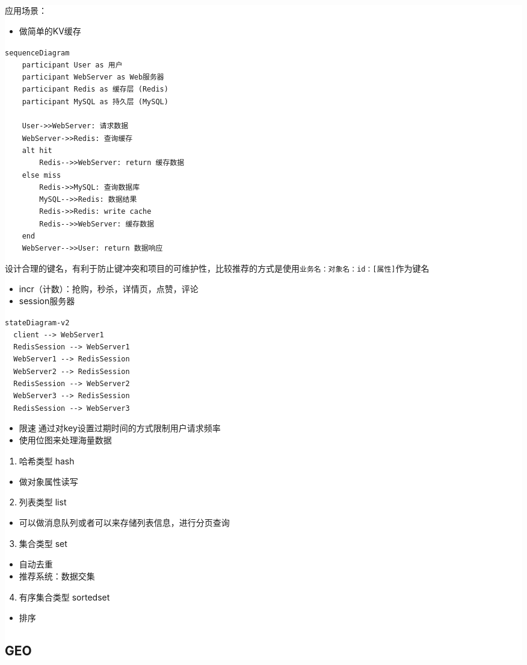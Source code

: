 应用场景：

- 做简单的KV缓存

```mermaid
sequenceDiagram
    participant User as 用户
    participant WebServer as Web服务器
    participant Redis as 缓存层 (Redis)
    participant MySQL as 持久层 (MySQL)
    
    User->>WebServer: 请求数据
    WebServer->>Redis: 查询缓存
    alt hit
        Redis-->>WebServer: return 缓存数据
    else miss
        Redis->>MySQL: 查询数据库
        MySQL-->>Redis: 数据结果
        Redis->>Redis: write cache
        Redis-->>WebServer: 缓存数据
    end
    WebServer-->>User: return 数据响应
```

设计合理的键名，有利于防止键冲突和项目的可维护性，比较推荐的方式是使用`业务名：对象名：id：[属性]`作为键名

- incr（计数）：抢购，秒杀，详情页，点赞，评论
- session服务器

```mermaid
stateDiagram-v2
  client --> WebServer1
  RedisSession --> WebServer1
  WebServer1 --> RedisSession
  WebServer2 --> RedisSession
  RedisSession --> WebServer2
  WebServer3 --> RedisSession
  RedisSession --> WebServer3
```

- 限速 通过对key设置过期时间的方式限制用户请求频率
- 使用位图来处理海量数据

1. 哈希类型 hash
  - 做对象属性读写
2. 列表类型 list
  - 可以做消息队列或者可以来存储列表信息，进行分页查询
3. 集合类型 set
  - 自动去重
  - 推荐系统：数据交集
4. 有序集合类型 sortedset
  - 排序

## GEO
